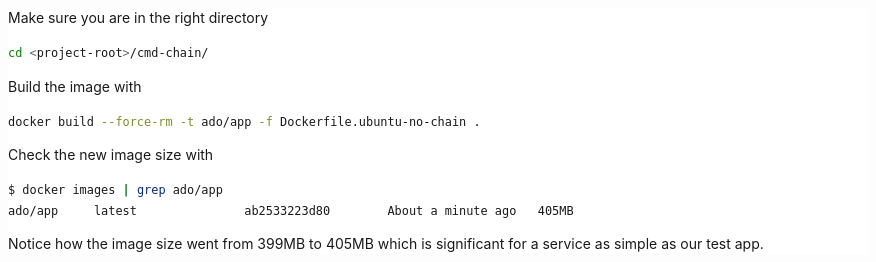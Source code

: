 Make sure you are in the right directory

```bash
cd <project-root>/cmd-chain/
```

Build the image with

```bash
docker build --force-rm -t ado/app -f Dockerfile.ubuntu-no-chain .
```

Check the new image size with

```bash
$ docker images | grep ado/app
ado/app     latest               ab2533223d80        About a minute ago   405MB
```

Notice how the image size went from 399MB to 405MB which is significant for a service as simple as our test app.